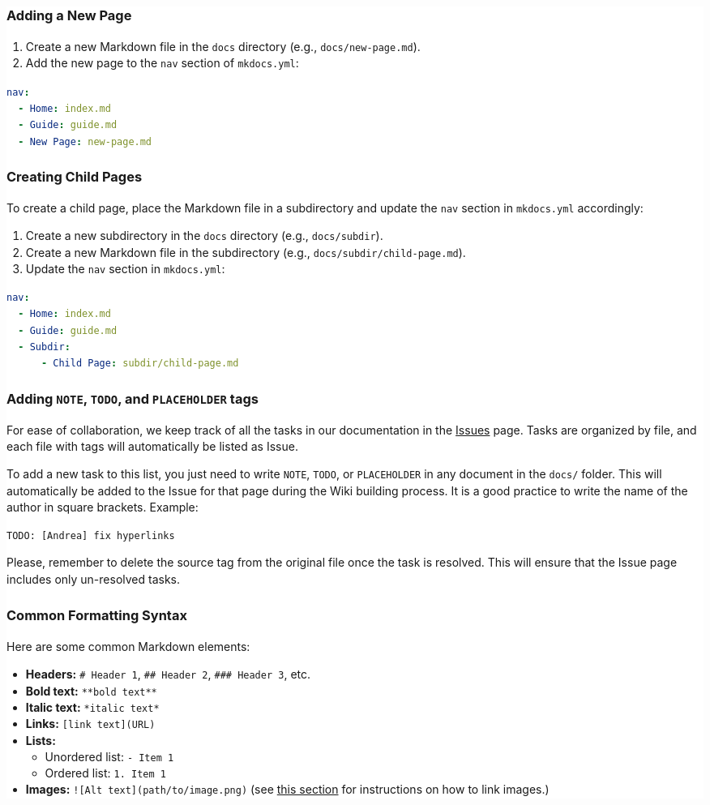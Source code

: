 ### Adding a New Page

1. Create a new Markdown file in the `docs` directory (e.g., `docs/new-page.md`).
2. Add the new page to the `nav` section of `mkdocs.yml`:

```yaml
nav:
  - Home: index.md
  - Guide: guide.md
  - New Page: new-page.md
```

### Creating Child Pages

To create a child page, place the Markdown file in a subdirectory and update the `nav` section in `mkdocs.yml` accordingly:

1. Create a new subdirectory in the `docs` directory (e.g., `docs/subdir`).
2. Create a new Markdown file in the subdirectory (e.g., `docs/subdir/child-page.md`).
3. Update the `nav` section in `mkdocs.yml`:

```yaml
nav:
  - Home: index.md
  - Guide: guide.md
  - Subdir:
      - Child Page: subdir/child-page.md
```

### Adding `NOTE`, `TODO`, and `PLACEHOLDER` tags

For ease of collaboration, we keep track of all the tasks in our documentation in the [Issues](https://github.com/HOPLAB-LBP/hoplab-wiki/issues) page. Tasks are organized by file, and each file with tags will automatically be listed as Issue.

To add a new task to this list, you just need to write `NOTE`, `TODO`, or `PLACEHOLDER` in any document in the `docs/` folder. This will automatically be added to the Issue for that page during the Wiki building process. It is a good practice to write the name of the author in square brackets. Example:

`TODO: [Andrea] fix hyperlinks`

Please, remember to delete the source tag from the original file once the task is resolved. This will ensure that the Issue page includes only un-resolved tasks.

### Common Formatting Syntax

Here are some common Markdown elements:

- **Headers:** `# Header 1`, `## Header 2`, `### Header 3`, etc.
- **Bold text:** `**bold text**`
- **Italic text:** `*italic text*`
- **Links:** `[link text](URL)`
- **Lists:**
  - Unordered list: `- Item 1`
  - Ordered list: `1. Item 1`
- **Images:** `![Alt text](path/to/image.png)` (see [this section](#adding-and-linking-images) for instructions on how to link images.)
